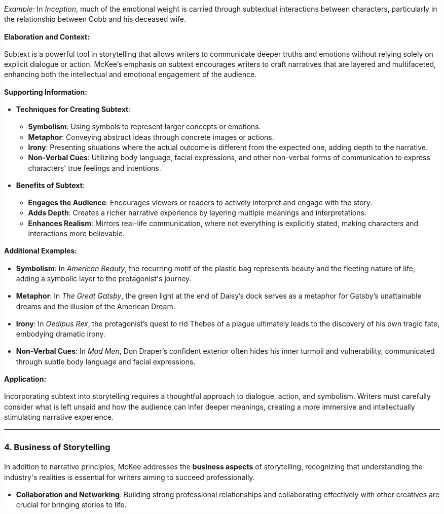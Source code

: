   _Example_: In _Inception_, much of the emotional weight is carried through subtextual interactions between characters, particularly in the relationship between Cobb and his deceased wife.

**Elaboration and Context:**

Subtext is a powerful tool in storytelling that allows writers to communicate deeper truths and emotions without relying solely on explicit dialogue or action. McKee’s emphasis on subtext encourages writers to craft narratives that are layered and multifaceted, enhancing both the intellectual and emotional engagement of the audience.

**Supporting Information:**

- **Techniques for Creating Subtext**:

  - **Symbolism**: Using symbols to represent larger concepts or emotions.
  - **Metaphor**: Conveying abstract ideas through concrete images or actions.
  - **Irony**: Presenting situations where the actual outcome is different from the expected one, adding depth to the narrative.
  - **Non-Verbal Cues**: Utilizing body language, facial expressions, and other non-verbal forms of communication to express characters' true feelings and intentions.

- **Benefits of Subtext**:
  - **Engages the Audience**: Encourages viewers or readers to actively interpret and engage with the story.
  - **Adds Depth**: Creates a richer narrative experience by layering multiple meanings and interpretations.
  - **Enhances Realism**: Mirrors real-life communication, where not everything is explicitly stated, making characters and interactions more believable.

**Additional Examples:**

- **Symbolism**: In _American Beauty_, the recurring motif of the plastic bag represents beauty and the fleeting nature of life, adding a symbolic layer to the protagonist's journey.

- **Metaphor**: In _The Great Gatsby_, the green light at the end of Daisy’s dock serves as a metaphor for Gatsby’s unattainable dreams and the illusion of the American Dream.

- **Irony**: In _Oedipus Rex_, the protagonist’s quest to rid Thebes of a plague ultimately leads to the discovery of his own tragic fate, embodying dramatic irony.

- **Non-Verbal Cues**: In _Mad Men_, Don Draper’s confident exterior often hides his inner turmoil and vulnerability, communicated through subtle body language and facial expressions.

**Application:**

Incorporating subtext into storytelling requires a thoughtful approach to dialogue, action, and symbolism. Writers must carefully consider what is left unsaid and how the audience can infer deeper meanings, creating a more immersive and intellectually stimulating narrative experience.

---

### 4. **Business of Storytelling**

In addition to narrative principles, McKee addresses the **business aspects** of storytelling, recognizing that understanding the industry's realities is essential for writers aiming to succeed professionally.

- **Collaboration and Networking**: Building strong professional relationships and collaborating effectively with other creatives are crucial for bringing stories to life.
